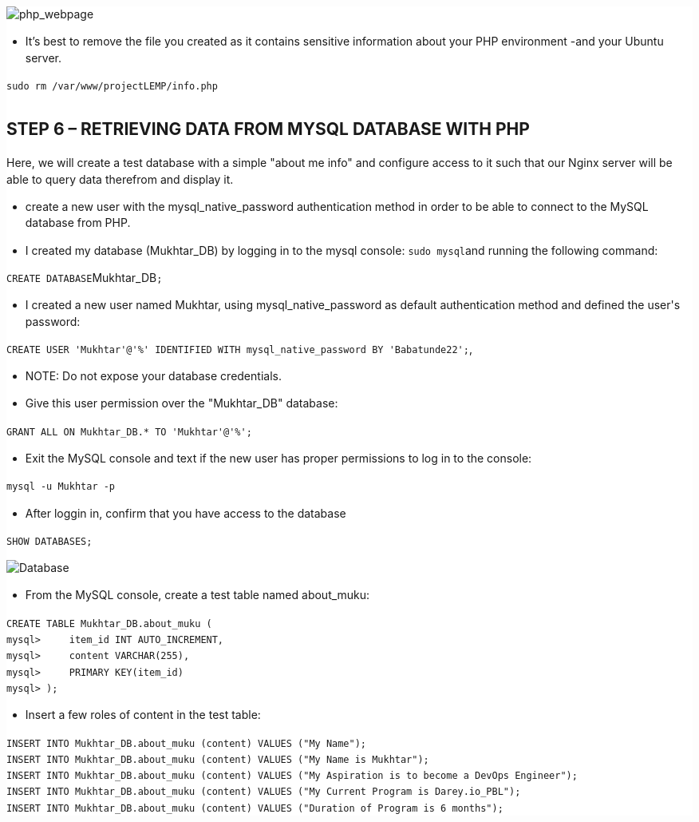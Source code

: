 ![php_webpage](https://user-images.githubusercontent.com/114196715/193488588-53e868c0-a89d-438d-b1d4-351dca0fd73f.png)

*  It’s best to remove the file you created as it contains sensitive information about your PHP environment -and your Ubuntu server.

`sudo rm /var/www/projectLEMP/info.php`

## STEP 6 – RETRIEVING DATA FROM MYSQL DATABASE WITH PHP
Here, we will create a test database with a simple "about me info" and configure access to it such that our Nginx server will be able to query data therefrom and display it.

- create a new user with the mysql_native_password authentication method in order to be able to connect to the MySQL database from PHP.

* I created my database (Mukhtar_DB) by logging in to the mysql console: ` sudo mysql `and running the following command:

` CREATE DATABASE `Mukhtar_DB`; `

* I created a new user named Mukhtar, using mysql_native_password as default authentication method and defined the user's password:

` CREATE USER 'Mukhtar'@'%' IDENTIFIED WITH mysql_native_password BY 'Babatunde22'; `,
- NOTE: Do not expose your database credentials.

* Give this user permission over the "Mukhtar_DB" database:

` GRANT ALL ON Mukhtar_DB.* TO 'Mukhtar'@'%'; `

* Exit the MySQL console and text if the new user has proper permissions to log in to the console:

` mysql -u Mukhtar -p `

* After loggin in, confirm that you have access to the database

` SHOW DATABASES; `

![Database](https://user-images.githubusercontent.com/114196715/193488808-d3162276-8f04-4cdb-a9aa-75fadf26c466.png)

* From the MySQL console, create a test table named about_muku:

```
CREATE TABLE Mukhtar_DB.about_muku (
mysql>     item_id INT AUTO_INCREMENT,
mysql>     content VARCHAR(255),
mysql>     PRIMARY KEY(item_id)
mysql> );

```

* Insert a few roles of content in the test table:

```
INSERT INTO Mukhtar_DB.about_muku (content) VALUES ("My Name");
INSERT INTO Mukhtar_DB.about_muku (content) VALUES ("My Name is Mukhtar");
INSERT INTO Mukhtar_DB.about_muku (content) VALUES ("My Aspiration is to become a DevOps Engineer");
INSERT INTO Mukhtar_DB.about_muku (content) VALUES ("My Current Program is Darey.io_PBL");
INSERT INTO Mukhtar_DB.about_muku (content) VALUES ("Duration of Program is 6 months");

```

